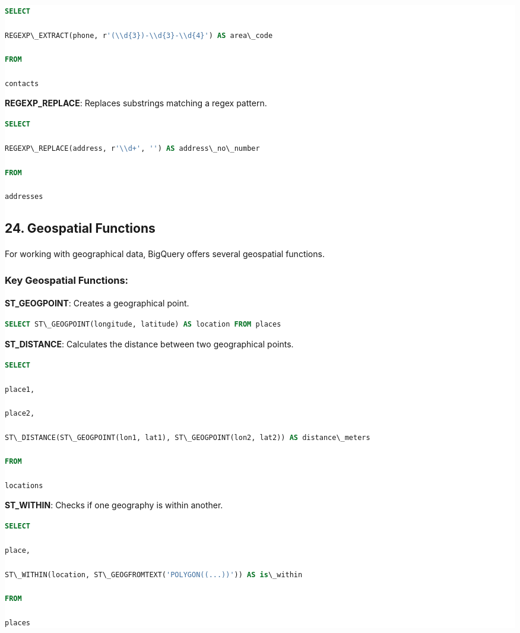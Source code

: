 ```sql   
SELECT

REGEXP\_EXTRACT(phone, r'(\\d{3})-\\d{3}-\\d{4}') AS area\_code

FROM

contacts
```

**REGEXP\_REPLACE**: Replaces substrings matching a regex pattern.  

```sql  
SELECT

REGEXP\_REPLACE(address, r'\\d+', '') AS address\_no\_number

FROM

addresses
```

## 24\. Geospatial Functions

For working with geographical data, BigQuery offers several geospatial functions.

### Key Geospatial Functions:

**ST\_GEOGPOINT**: Creates a geographical point.  

```sql  
SELECT ST\_GEOGPOINT(longitude, latitude) AS location FROM places
``` 

**ST\_DISTANCE**: Calculates the distance between two geographical points.  

```sql  
SELECT

place1,

place2,

ST\_DISTANCE(ST\_GEOGPOINT(lon1, lat1), ST\_GEOGPOINT(lon2, lat2)) AS distance\_meters

FROM

locations
``` 

**ST\_WITHIN**: Checks if one geography is within another.  

```sql  
SELECT

place,

ST\_WITHIN(location, ST\_GEOGFROMTEXT('POLYGON((...))')) AS is\_within

FROM

places
```
